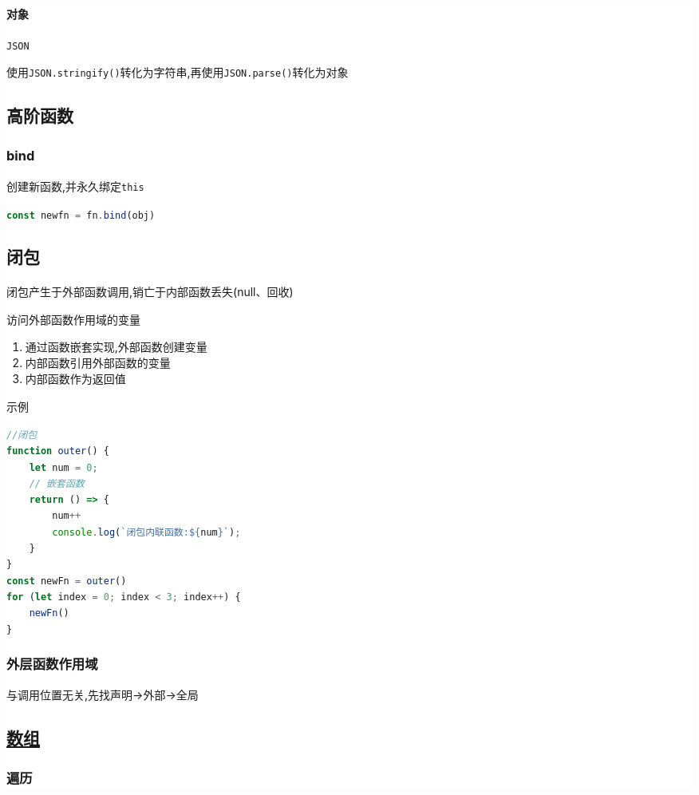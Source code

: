#### 对象

`JSON`

使用`JSON.stringify()`转化为字符串,再使用`JSON.parse()`转化为对象

## 高阶函数

### bind

创建新函数,并永久绑定`this`

```js
const newfn = fn.bind(obj)
```



## 闭包

闭包产生于外部函数调用,销亡于内部函数丢失(null、回收)

访问外部函数作用域的变量

1. 通过函数嵌套实现,外部函数创建变量
2. 内部函数引用外部函数的变量
3. 内部函数作为返回值

示例

```js
//闭包
function outer() {
    let num = 0;
    // 嵌套函数
    return () => {
        num++
        console.log(`闭包内联函数:${num}`);
    }
}
const newFn = outer()
for (let index = 0; index < 3; index++) {
    newFn()
}
```

### 外层函数作用域

 与调用位置无关,先找声明->外部->全局



## [数组](https://developer.mozilla.org/zh-CN/docs/Web/JavaScript/Reference/Global_Objects/Array)

### 遍历
